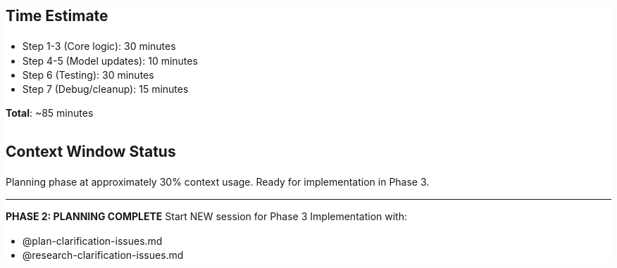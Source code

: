 ## Time Estimate

- Step 1-3 (Core logic): 30 minutes
- Step 4-5 (Model updates): 10 minutes
- Step 6 (Testing): 30 minutes
- Step 7 (Debug/cleanup): 15 minutes

**Total**: ~85 minutes

## Context Window Status
Planning phase at approximately 30% context usage. Ready for implementation in Phase 3.

---

**PHASE 2: PLANNING COMPLETE**
Start NEW session for Phase 3 Implementation with:
- @plan-clarification-issues.md
- @research-clarification-issues.md